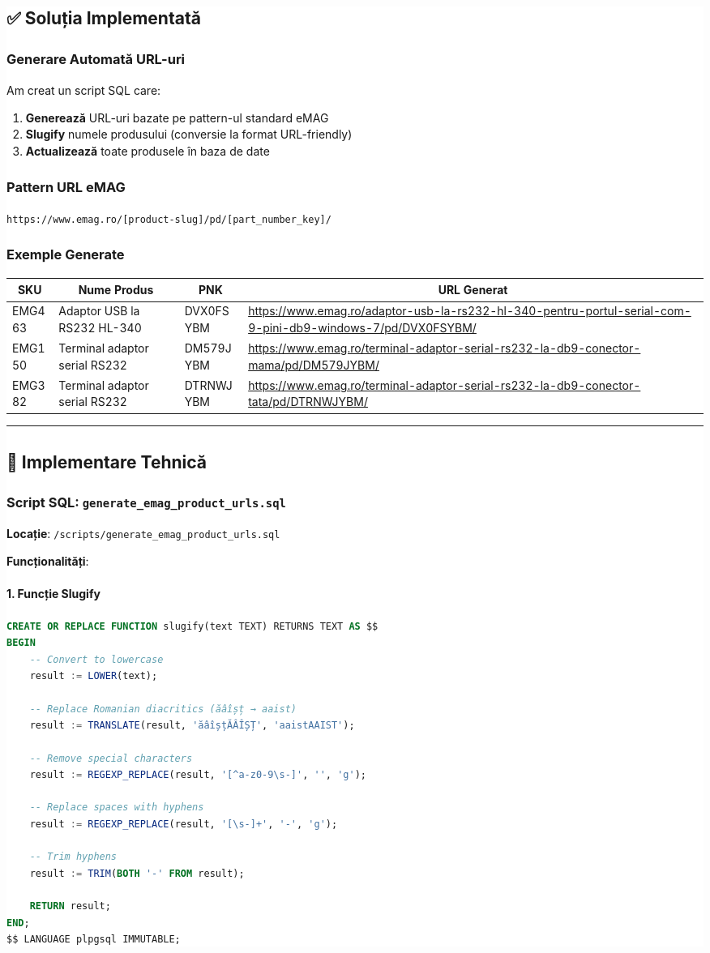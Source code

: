 
## ✅ Soluția Implementată

### Generare Automată URL-uri

Am creat un script SQL care:
1. **Generează** URL-uri bazate pe pattern-ul standard eMAG
2. **Slugify** numele produsului (conversie la format URL-friendly)
3. **Actualizează** toate produsele în baza de date

### Pattern URL eMAG
```
https://www.emag.ro/[product-slug]/pd/[part_number_key]/
```

### Exemple Generate

| SKU | Nume Produs | PNK | URL Generat |
|-----|-------------|-----|-------------|
| EMG463 | Adaptor USB la RS232 HL-340 | DVX0FSYBM | https://www.emag.ro/adaptor-usb-la-rs232-hl-340-pentru-portul-serial-com-9-pini-db9-windows-7/pd/DVX0FSYBM/ |
| EMG150 | Terminal adaptor serial RS232 | DM579JYBM | https://www.emag.ro/terminal-adaptor-serial-rs232-la-db9-conector-mama/pd/DM579JYBM/ |
| EMG382 | Terminal adaptor serial RS232 | DTRNWJYBM | https://www.emag.ro/terminal-adaptor-serial-rs232-la-db9-conector-tata/pd/DTRNWJYBM/ |

---

## 🔧 Implementare Tehnică

### Script SQL: `generate_emag_product_urls.sql`

**Locație**: `/scripts/generate_emag_product_urls.sql`

**Funcționalități**:

#### 1. Funcție Slugify
```sql
CREATE OR REPLACE FUNCTION slugify(text TEXT) RETURNS TEXT AS $$
BEGIN
    -- Convert to lowercase
    result := LOWER(text);
    
    -- Replace Romanian diacritics (ăâîșț → aaist)
    result := TRANSLATE(result, 'ăâîșțĂÂÎȘȚ', 'aaistAAIST');
    
    -- Remove special characters
    result := REGEXP_REPLACE(result, '[^a-z0-9\s-]', '', 'g');
    
    -- Replace spaces with hyphens
    result := REGEXP_REPLACE(result, '[\s-]+', '-', 'g');
    
    -- Trim hyphens
    result := TRIM(BOTH '-' FROM result);
    
    RETURN result;
END;
$$ LANGUAGE plpgsql IMMUTABLE;
```
